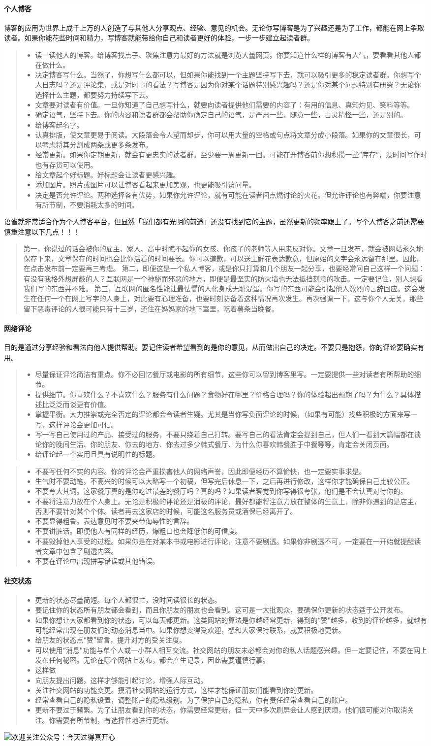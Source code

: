 
#### 个人博客
博客的应用为世界上成千上万的人创造了与其他人分享观点、经验、意见的机会。无论你写博客是为了兴趣还是为了工作，都能在网上争取读者。如果你能花些时间和精力，写博客就能带给你自己和读者更好的体验，一步一步建立起读者群。
> - 读一读他人的博客。给博客找点子、聚焦注意力最好的方法就是浏览大量网页。你要知道什么样的博客有人气，要看看其他人都在做什么。
> - 决定博客写什么。当然了，你想写什么都可以，但如果你能找到一个主题坚持写下去，就可以吸引更多的稳定读者群。你想写个人日志吗？还是评论集，或是对时事的看法？写博客是因为你对某个话题特别感兴趣吗？还是你对某个问题特别有研究？无论你选择什么主题，都要努力持续写下去。
> - 文章要对读者有价值。一旦你知道了自己想写什么，就要向读者提供他们需要的内容了：有用的信息、真知灼见、笑料等等。
> - 确定语气，坚持下去。你的内容和读者群都会帮助你确定自己的语气，是严肃一些，随意一些，古灵精怪一些，还是别的。
> - 给博客起名字。
> - 认真排版，使文章更易于阅读。大段落会令人望而却步，你可以用大量的空格或句点将文章分成小段落。如果你的文章很长，可以考虑将其分割成两条或更多条发布。
> - 经常更新。如果你定期更新，就会有更忠实的读者群。至少要一周更新一回。可能在开博客前你想积攒一些“库存”，没时间写作时也有存货可以使用。
> - 给文章起个好标题。好标题会让读者更感兴趣。
> - 添加图片。照片或图片可以让博客看起来更加美观，也更能吸引访问量。
> - 决定是否允许评论。两种选择各有优势，如果你允许评论，就有可能在读者间点燃讨论的火花。但允许评论也有弊端，你要注意有所节制，不要消耗太多的时间。


语雀就非常适合作为个人博客平台，但显然「[我们都有光明的前途](https://www.yuque.com/leshiyi/diary)」还没有找到它的主题，虽然更新的频率跟上了。写个人博客之前还需要慎重注意以下几点！！！
> 第一，你说过的话会被你的雇主、家人、高中时瞧不起你的女孩、你孩子的老师等人用来反对你。文章一旦发布，就会被网站永久地保存下来，文章保存的时间也会比你活着的时间要长。你可以道歉，可以送上鲜花表达歉意，但原始的文字会永远留在那里。因此，在点击发布前一定要再三考虑。
> 第二，即便这是一个私人博客，或是你只打算和几个朋友一起分享，也要经常问自己这样一个问题：有没有我格外想屏蔽的人？互联网是一个神秘而邪恶的地方，即便是最坚实的防火墙也无法抵挡刻意的攻击。一定要记住，别人想看我们写的东西并不难。
> 第三，互联网的匿名性能让最怯懦的人化身成无耻混蛋。你写的东西可能会引起他人激烈的言辞回应。这会发生在任何一个在网上写字的人身上，对此要有心理准备，也要时刻防备着这种情况再次发生。再次强调一下，这与你个人无关，那些留下恶毒评论的人很可能只有十三岁，还住在妈妈家的地下室里，吃着薯条当晚餐。


#### 网络评论
目的是通过分享经验和看法向他人提供帮助。要记住读者希望看到的是你的意见，从而做出自己的决定。不要只是抱怨，你的评论要确实有用。
> - 尽量保证评论简洁有重点。你不必回忆餐厅或电影的所有细节，这些你可以留到博客里写。一定要提供一些对读者有所帮助的细节。
> - 提供细节。你喜欢什么？不喜欢什么？服务有什么问题？食物好在哪里？价格合理吗？你的体验超出预期了吗？为什么？具体描述比泛泛而谈更有价值。
> - 掌握平衡。大力推崇或完全否定的评论都会令读者生疑。尤其是当你写负面评论的时候，（如果有可能）找些积极的方面来写一写，这样评论会更加可信。
> - 写一写自己使用过的产品、接受过的服务，不要只绕着自己打转。要写自己的看法肯定会提到自己，但人们一看到大篇幅都在谈论你的晚间生活、你的朋友、你去的地方、你去过多少韩式餐厅、为什么你喜欢韩餐胜于中餐等等，肯定会关闭页面。
> - 给评论起一个实用且具有说明性的标题。

> - 不要写任何不实的内容。你的评论会严重损害他人的网络声誉，因此即便经历不算愉快，也一定要实事求是。
> - 生气时不要动笔。不高兴的时候可以大略写一个初稿，但写完后休息一下，之后再进行修改，这样你才能确保自己比较公正。
> - 不要夸大其词。这家餐厅真的是你吃过最差的餐厅吗？真的吗？如果读者察觉到你写得很夸张，他们是不会认真对待你的。
> - 不要将注意力放在个人身上。无论是积极的评论还是消极的评论，最好都能将注意力放在整体的生意上，除非你遇到的是店主，否则不要针对某个个体。读者再去这家店的时候，可能这名服务员或酒保已经离开了。
> - 不要显得粗鲁。表达意见时不要夹带侮辱性的言辞。
> - 不要讲脏话。即便他人有同样的经历，爆粗口也会降低你的可信度。
> - 不要毁掉他人享受的过程。如果你是在对某本书或电影进行评论，注意不要剧透。如果你非剧透不可，一定要在一开始就提醒读者文章中包含了剧透内容。
> - 不要在评论中出现拼写错误或其他错误。


#### 社交状态
> - 更新的状态尽量简短。每个人都很忙，没时间读很长的状态。
> - 要记住你的状态所有朋友都会看到，而且你朋友的朋友也会看到。这可是一大批观众，要确保你更新的状态适于公开发布。
> - 如果你想让大家都看到你的状态，可以每天都更新。这类网站的算法是你越经常更新，得到的“赞”越多，收到的评论越多，就越有可能经常出现在朋友们的动态消息当中。如果你想变得受欢迎，想和大家保持联系，就要积极地更新。
> - 给朋友的状态点“赞”留言，提升对方的受关注度。
> - 可以使用“消息”功能与单个人或一小群人相互交流。社交网站的朋友未必都会对你的私人话题感兴趣。但一定要记住，不要在网上发布任何秘密。无论在哪个网站上发布，都会产生记录，因此需要谨慎行事。
> - 这样做
> - 向朋友提出问题。这样才够能引起讨论，增强人际互动。
> - 关注社交网站的功能变更。摸清社交网站的运行方式，这样才能保证朋友们能看到你的更新。
> - 经常查看自己的隐私设置，调整账户的隐私级别。为了保护自己的隐私，你有责任经常查看自己的账户。
> - 更新不要过于频繁。为了让朋友看到你的状态，你需要经常更新，但一天中多次刷屏会让人感到厌烦，他们很可能对你取消关注。你需要有所节制，有选择性地进行更新。



![欢迎关注公众号：今天过得真开心](https://cdn.nlark.com/yuque/0/2019/jpeg/124911/1563560576436-005ac633-aaf1-4373-a54b-3bc4f3cbced8.jpeg#align=left&display=inline&height=430&name=qrcode_happyissad_1.jpg&originHeight=430&originWidth=430&size=39990&status=done&width=430)



